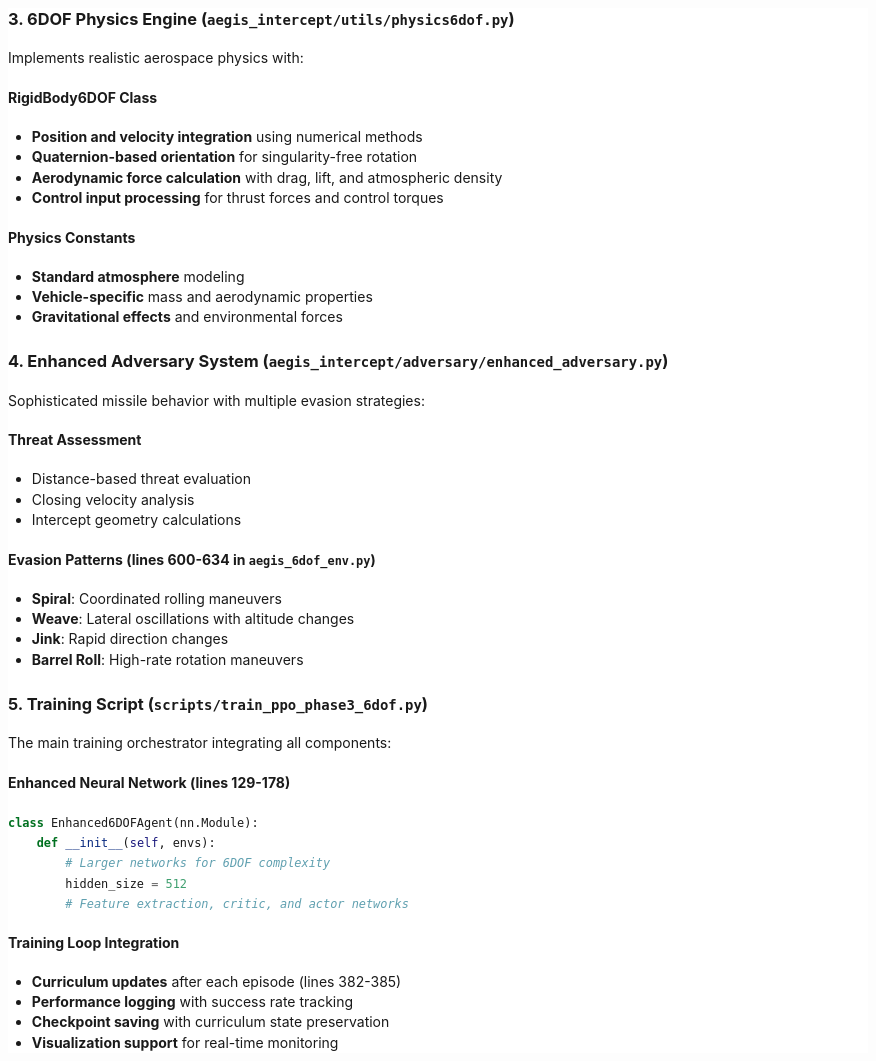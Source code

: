 ### 3. 6DOF Physics Engine (`aegis_intercept/utils/physics6dof.py`)

Implements realistic aerospace physics with:

#### RigidBody6DOF Class
- **Position and velocity integration** using numerical methods
- **Quaternion-based orientation** for singularity-free rotation
- **Aerodynamic force calculation** with drag, lift, and atmospheric density
- **Control input processing** for thrust forces and control torques

#### Physics Constants
- **Standard atmosphere** modeling
- **Vehicle-specific** mass and aerodynamic properties
- **Gravitational effects** and environmental forces

### 4. Enhanced Adversary System (`aegis_intercept/adversary/enhanced_adversary.py`)

Sophisticated missile behavior with multiple evasion strategies:

#### Threat Assessment
- Distance-based threat evaluation
- Closing velocity analysis
- Intercept geometry calculations

#### Evasion Patterns (lines 600-634 in `aegis_6dof_env.py`)
- **Spiral**: Coordinated rolling maneuvers
- **Weave**: Lateral oscillations with altitude changes
- **Jink**: Rapid direction changes
- **Barrel Roll**: High-rate rotation maneuvers

### 5. Training Script (`scripts/train_ppo_phase3_6dof.py`)

The main training orchestrator integrating all components:

#### Enhanced Neural Network (lines 129-178)
```python
class Enhanced6DOFAgent(nn.Module):
    def __init__(self, envs):
        # Larger networks for 6DOF complexity
        hidden_size = 512
        # Feature extraction, critic, and actor networks
```

#### Training Loop Integration
- **Curriculum updates** after each episode (lines 382-385)
- **Performance logging** with success rate tracking
- **Checkpoint saving** with curriculum state preservation
- **Visualization support** for real-time monitoring
